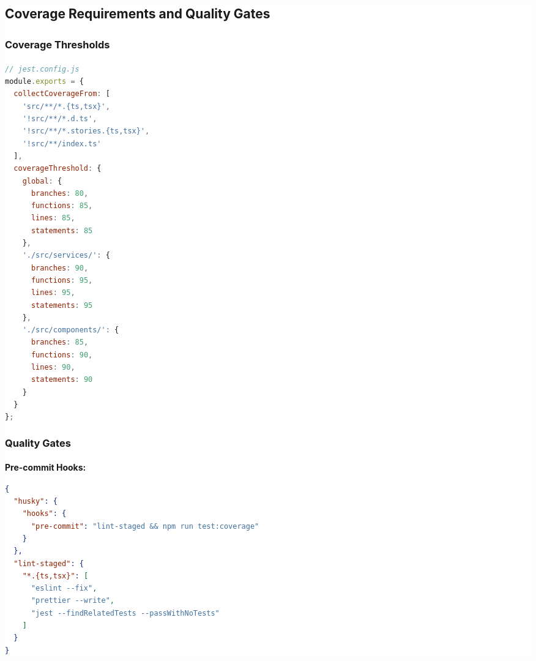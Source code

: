 ## Coverage Requirements and Quality Gates

### Coverage Thresholds

```javascript
// jest.config.js
module.exports = {
  collectCoverageFrom: [
    'src/**/*.{ts,tsx}',
    '!src/**/*.d.ts',
    '!src/**/*.stories.{ts,tsx}',
    '!src/**/index.ts'
  ],
  coverageThreshold: {
    global: {
      branches: 80,
      functions: 85,
      lines: 85,
      statements: 85
    },
    './src/services/': {
      branches: 90,
      functions: 95,
      lines: 95,
      statements: 95
    },
    './src/components/': {
      branches: 85,
      functions: 90,
      lines: 90,
      statements: 90
    }
  }
};
```

### Quality Gates

**Pre-commit Hooks:**
```json
{
  "husky": {
    "hooks": {
      "pre-commit": "lint-staged && npm run test:coverage"
    }
  },
  "lint-staged": {
    "*.{ts,tsx}": [
      "eslint --fix",
      "prettier --write",
      "jest --findRelatedTests --passWithNoTests"
    ]
  }
}
```
